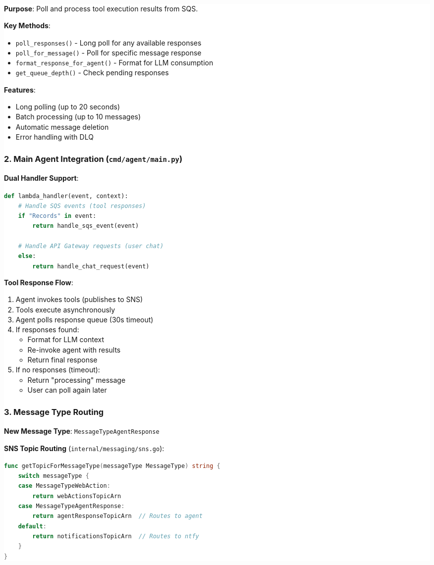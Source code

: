 **Purpose**: Poll and process tool execution results from SQS.

**Key Methods**:
- `poll_responses()` - Long poll for any available responses
- `poll_for_message()` - Poll for specific message response
- `format_response_for_agent()` - Format for LLM consumption
- `get_queue_depth()` - Check pending responses

**Features**:
- Long polling (up to 20 seconds)
- Batch processing (up to 10 messages)
- Automatic message deletion
- Error handling with DLQ

### 2. Main Agent Integration (`cmd/agent/main.py`)

**Dual Handler Support**:
```python
def lambda_handler(event, context):
    # Handle SQS events (tool responses)
    if "Records" in event:
        return handle_sqs_event(event)

    # Handle API Gateway requests (user chat)
    else:
        return handle_chat_request(event)
```

**Tool Response Flow**:
1. Agent invokes tools (publishes to SNS)
2. Tools execute asynchronously
3. Agent polls response queue (30s timeout)
4. If responses found:
   - Format for LLM context
   - Re-invoke agent with results
   - Return final response
5. If no responses (timeout):
   - Return "processing" message
   - User can poll again later

### 3. Message Type Routing

**New Message Type**: `MessageTypeAgentResponse`

**SNS Topic Routing** (`internal/messaging/sns.go`):
```go
func getTopicForMessageType(messageType MessageType) string {
    switch messageType {
    case MessageTypeWebAction:
        return webActionsTopicArn
    case MessageTypeAgentResponse:
        return agentResponseTopicArn  // Routes to agent
    default:
        return notificationsTopicArn  // Routes to ntfy
    }
}
```
